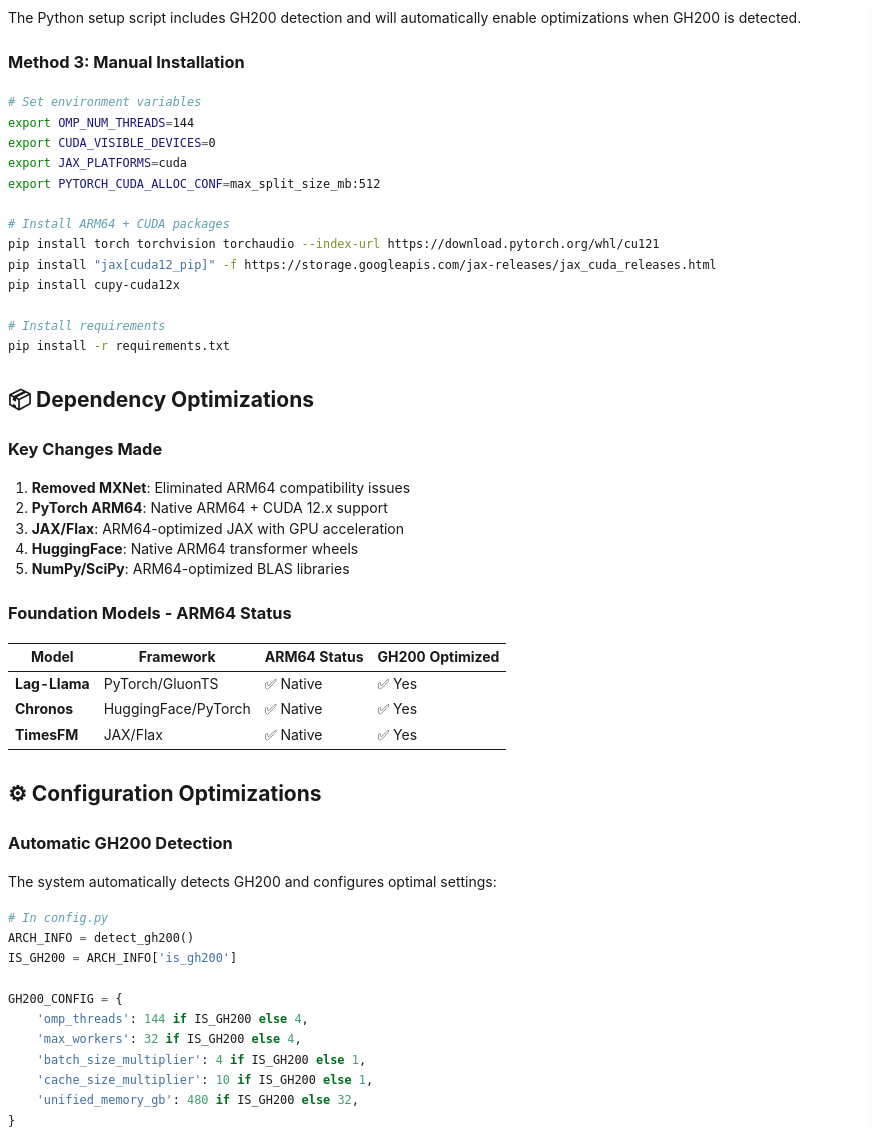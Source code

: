 The Python setup script includes GH200 detection and will automatically enable optimizations when GH200 is detected.

### Method 3: Manual Installation
```bash
# Set environment variables
export OMP_NUM_THREADS=144
export CUDA_VISIBLE_DEVICES=0
export JAX_PLATFORMS=cuda
export PYTORCH_CUDA_ALLOC_CONF=max_split_size_mb:512

# Install ARM64 + CUDA packages
pip install torch torchvision torchaudio --index-url https://download.pytorch.org/whl/cu121
pip install "jax[cuda12_pip]" -f https://storage.googleapis.com/jax-releases/jax_cuda_releases.html
pip install cupy-cuda12x

# Install requirements
pip install -r requirements.txt
```

## 📦 Dependency Optimizations

### Key Changes Made
1. **Removed MXNet**: Eliminated ARM64 compatibility issues
2. **PyTorch ARM64**: Native ARM64 + CUDA 12.x support
3. **JAX/Flax**: ARM64-optimized JAX with GPU acceleration
4. **HuggingFace**: Native ARM64 transformer wheels
5. **NumPy/SciPy**: ARM64-optimized BLAS libraries

### Foundation Models - ARM64 Status
| Model | Framework | ARM64 Status | GH200 Optimized |
|-------|-----------|--------------|-----------------|
| **Lag-Llama** | PyTorch/GluonTS | ✅ Native | ✅ Yes |
| **Chronos** | HuggingFace/PyTorch | ✅ Native | ✅ Yes |
| **TimesFM** | JAX/Flax | ✅ Native | ✅ Yes |

## ⚙️ Configuration Optimizations

### Automatic GH200 Detection
The system automatically detects GH200 and configures optimal settings:

```python
# In config.py
ARCH_INFO = detect_gh200()
IS_GH200 = ARCH_INFO['is_gh200']

GH200_CONFIG = {
    'omp_threads': 144 if IS_GH200 else 4,
    'max_workers': 32 if IS_GH200 else 4,
    'batch_size_multiplier': 4 if IS_GH200 else 1,
    'cache_size_multiplier': 10 if IS_GH200 else 1,
    'unified_memory_gb': 480 if IS_GH200 else 32,
}
```
